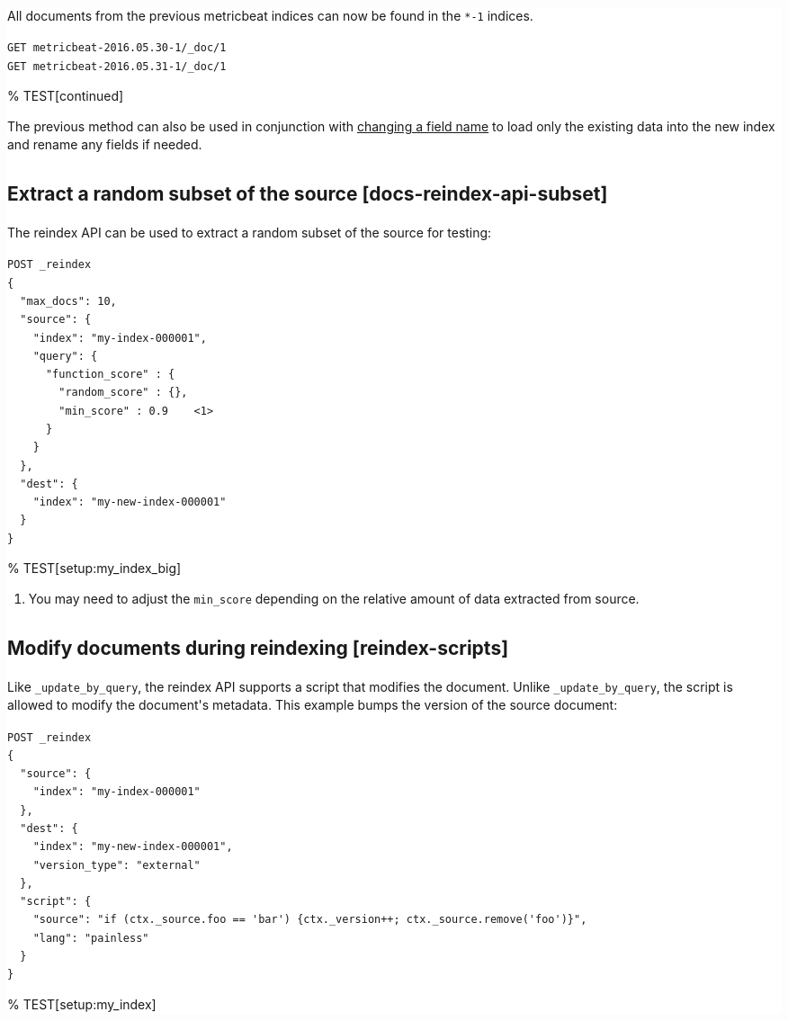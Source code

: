 All documents from the previous metricbeat indices can now be found in the `*-1` indices.

```console
GET metricbeat-2016.05.30-1/_doc/1
GET metricbeat-2016.05.31-1/_doc/1
```
% TEST[continued]

The previous method can also be used in conjunction with [changing a field name](#docs-reindex-change-name) to load only the existing data into the new index and rename any fields if needed.

## Extract a random subset of the source [docs-reindex-api-subset]

The reindex API can be used to extract a random subset of the source for testing:

```console
POST _reindex
{
  "max_docs": 10,
  "source": {
    "index": "my-index-000001",
    "query": {
      "function_score" : {
        "random_score" : {},
        "min_score" : 0.9    <1>
      }
    }
  },
  "dest": {
    "index": "my-new-index-000001"
  }
}
```
% TEST[setup:my_index_big]

1. You may need to adjust the `min_score` depending on the relative amount of data extracted from source.

## Modify documents during reindexing [reindex-scripts]

Like `_update_by_query`, the reindex API supports a script that modifies the document.
Unlike `_update_by_query`, the script is allowed to modify the document's metadata.
This example bumps the version of the source document:

```console
POST _reindex
{
  "source": {
    "index": "my-index-000001"
  },
  "dest": {
    "index": "my-new-index-000001",
    "version_type": "external"
  },
  "script": {
    "source": "if (ctx._source.foo == 'bar') {ctx._version++; ctx._source.remove('foo')}",
    "lang": "painless"
  }
}
```
% TEST[setup:my_index]
